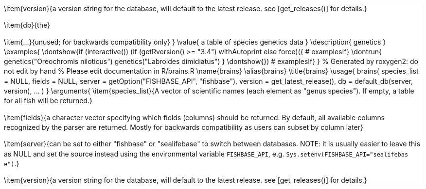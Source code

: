 \item{version}{a version string for the database, will default to the latest release. see [get_releases()] for details.}

\item{db}{the}

\item{...}{unused; for backwards compatibility only}
}
\value{
a table of species genetics data
}
\description{
genetics
}
\examples{
\dontshow{if (interactive()) (if (getRversion() >= "3.4") withAutoprint else force)(\{ # examplesIf}
\dontrun{
genetics("Oreochromis niloticus")
genetics("Labroides dimidiatus")
}
\dontshow{\}) # examplesIf}
}
% Generated by roxygen2: do not edit by hand
% Please edit documentation in R/brains.R
\name{brains}
\alias{brains}
\title{brains}
\usage{
brains(
  species_list = NULL,
  fields = NULL,
  server = getOption("FISHBASE_API", "fishbase"),
  version = get_latest_release(),
  db = default_db(server, version),
  ...
)
}
\arguments{
\item{species_list}{A vector of scientific names (each element as "genus species"). If empty, a table for all fish will be returned.}

\item{fields}{a character vector specifying which fields (columns) should be returned. By default,
all available columns recognized by the parser are returned.  Mostly for backwards compatibility as users can subset by column later}

\item{server}{can be set to either "fishbase" or "sealifebase" to switch between databases. NOTE: it is usually
easier to leave this as NULL and set the source instead using the environmental variable `FISHBASE_API`, e.g.
`Sys.setenv(FISHBASE_API="sealifebase")`.}

\item{version}{a version string for the database, will default to the latest release. see [get_releases()] for details.}
